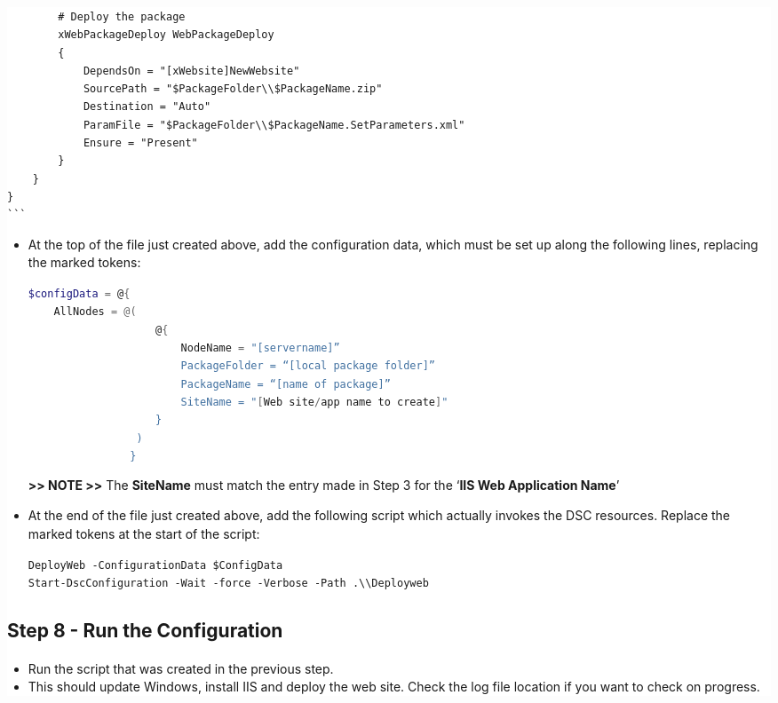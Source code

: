 			# Deploy the package
			xWebPackageDeploy WebPackageDeploy
			{
			    DependsOn = "[xWebsite]NewWebsite"
			    SourcePath = "$PackageFolder\\$PackageName.zip"
			    Destination = "Auto"
			    ParamFile = "$PackageFolder\\$PackageName.SetParameters.xml"
			    Ensure = "Present"
			}
		}
	}
	```

- At the top of the file just created above, add the configuration data, which must be set up along the following lines, replacing the marked tokens:

	```powershell
	$configData = @{
		AllNodes = @(
						@{
							NodeName = "[servername]”
							PackageFolder = “[local package folder]”
							PackageName = “[name of package]”
							SiteName = "[Web site/app name to create]"
						}
					 )
					}
	```

	**\>\> NOTE \>\>** The **SiteName** must match the entry made in Step 3 for the ‘**IIS Web Application Name**’

- At the end of the file just created above, add the following script which actually invokes the DSC resources. Replace the marked tokens at the start of the script:

	```console
	DeployWeb -ConfigurationData $ConfigData
	Start-DscConfiguration -Wait -force -Verbose -Path .\\Deployweb
	```

Step 8 - Run the Configuration
------------------------------

- Run the script that was created in the previous step.
- This should update Windows, install IIS and deploy the web site. Check the log file location if you want to check on progress.

